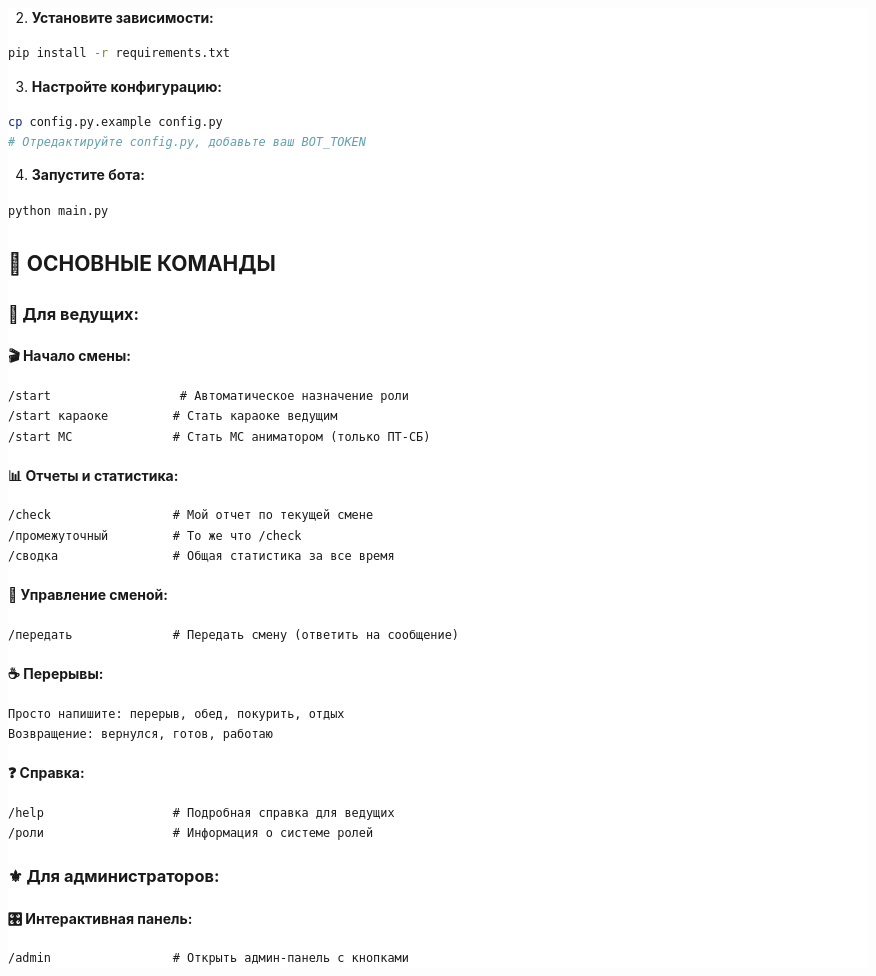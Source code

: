2. **Установите зависимости:**
```bash
pip install -r requirements.txt
```

3. **Настройте конфигурацию:**
```bash
cp config.py.example config.py
# Отредактируйте config.py, добавьте ваш BOT_TOKEN
```

4. **Запустите бота:**
```bash
python main.py
```

## 🎯 ОСНОВНЫЕ КОМАНДЫ

### 👤 Для ведущих:

#### 🎬 **Начало смены:**
```
/start                  # Автоматическое назначение роли
/start караоке         # Стать караоке ведущим  
/start МС              # Стать МС аниматором (только ПТ-СБ)
```

#### 📊 **Отчеты и статистика:**
```
/check                 # Мой отчет по текущей смене
/промежуточный         # То же что /check
/сводка                # Общая статистика за все время
```

#### 🔄 **Управление сменой:**
```
/передать              # Передать смену (ответить на сообщение)
```

#### ☕ **Перерывы:**
```
Просто напишите: перерыв, обед, покурить, отдых
Возвращение: вернулся, готов, работаю
```

#### ❓ **Справка:**
```
/help                  # Подробная справка для ведущих
/роли                  # Информация о системе ролей
```

### ⚜️ Для администраторов:

#### 🎛️ **Интерактивная панель:**
```
/admin                 # Открыть админ-панель с кнопками
```
